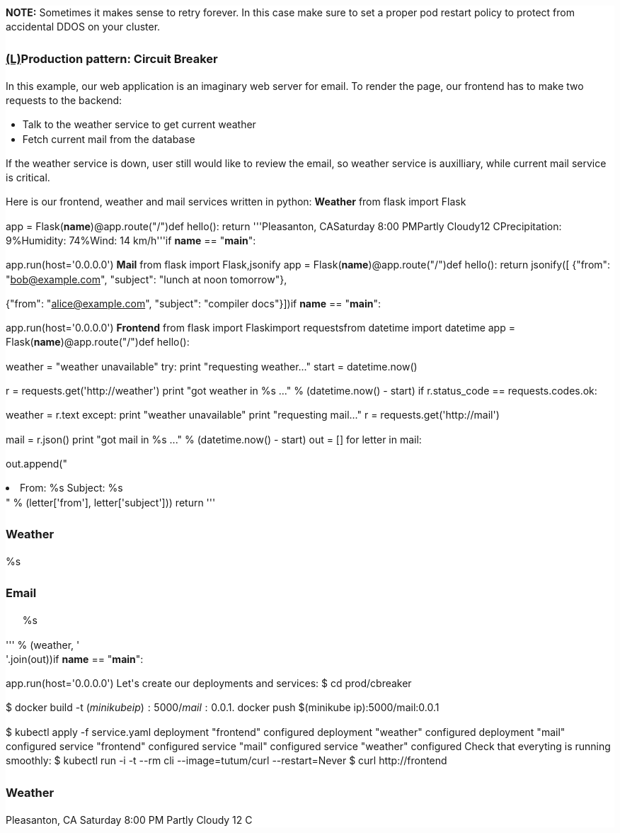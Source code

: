 **NOTE:** Sometimes it makes sense to retry forever. In this case make sure to set a proper pod restart policy to protect from accidental DDOS on your cluster.

### [(L)](https://github.com/gravitational/workshop/blob/master/k8sprod.md#production-pattern-circuit-breaker)Production pattern: Circuit Breaker

In this example, our web application is an imaginary web server for email. To render the page, our frontend has to make two requests to the backend:

- Talk to the weather service to get current weather
- Fetch current mail from the database

If the weather service is down, user still would like to review the email, so weather service is auxilliary, while current mail service is critical.

Here is our frontend, weather and mail services written in python:
**Weather**
from flask import Flask

app = Flask(__name__)@app.route("/")def  hello(): return  '''Pleasanton, CASaturday 8:00 PMPartly Cloudy12 CPrecipitation: 9%Humidity: 74%Wind: 14 km/h'''if  __name__  ==  "__main__":

app.run(host='0.0.0.0')
**Mail**
from flask import Flask,jsonify
app = Flask(__name__)@app.route("/")def  hello(): return jsonify([
{"from": "<bob@example.com>", "subject": "lunch at noon tomorrow"},

{"from": "<alice@example.com>", "subject": "compiler docs"}])if  __name__  ==  "__main__":

app.run(host='0.0.0.0')
**Frontend**
from flask import Flaskimport requestsfrom datetime import datetime
app = Flask(__name__)@app.route("/")def  hello():

weather =  "weather unavailable"  try: print  "requesting weather..." start = datetime.now()

r = requests.get('http://weather') print  "got weather in %s ..."  % (datetime.now() - start) if r.status_code == requests.codes.ok:

weather = r.text except: print  "weather unavailable"  print  "requesting mail..." r = requests.get('http://mail')

mail = r.json() print  "got mail in %s ..."  % (datetime.now() - start)
out = [] for letter in mail:

out.append("<li>From: %s Subject: %s</li>"  % (letter['from'], letter['subject'])) return  '''<html><body> <h3>Weather</h3> <p>%s</p> <h3>Email</h3> <p> <ul>  %s </ul> </p></body>'''  % (weather, '<br/>'.join(out))if  __name__  ==  "__main__":

app.run(host='0.0.0.0')
Let's create our deployments and services:
$ cd prod/cbreaker

$ docker build -t $(minikube ip):5000/mail:0.0.1 .$ docker push $(minikube ip):5000/mail:0.0.1

$ kubectl apply -f service.yaml
deployment "frontend" configured
deployment "weather" configured
deployment "mail" configured
service "frontend" configured
service "mail" configured
service "weather" configured
Check that everyting is running smoothly:
$ kubectl run -i -t --rm cli --image=tutum/curl --restart=Never
$ curl http://frontend<html><body>  <h3>Weather</h3>  <p>Pleasanton, CA
Saturday 8:00 PM
Partly Cloudy
12 C